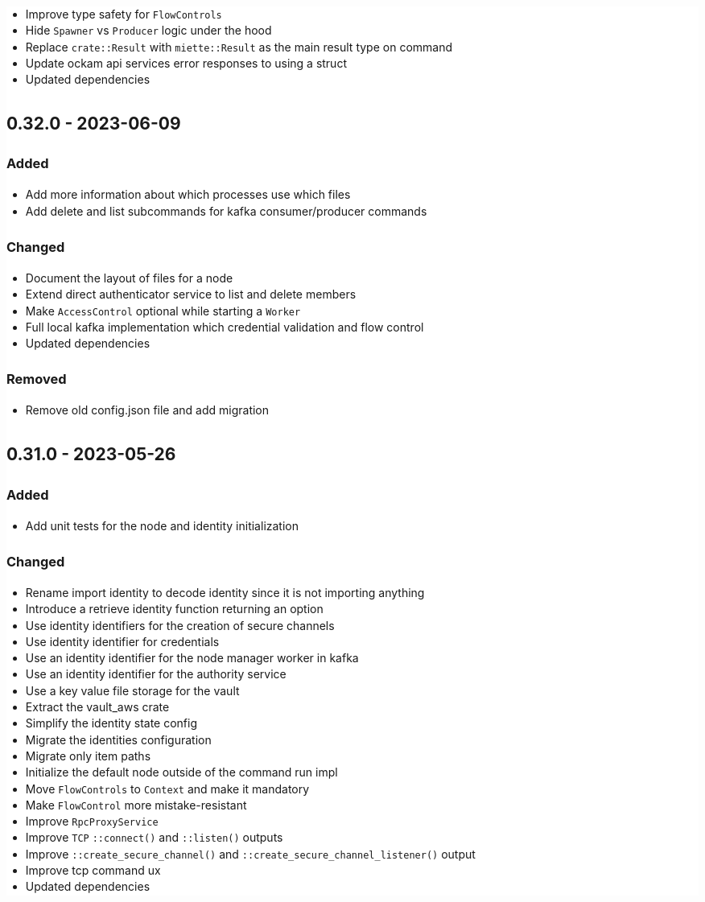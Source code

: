 - Improve type safety for `FlowControls`
- Hide `Spawner` vs `Producer` logic under the hood
- Replace `crate::Result` with `miette::Result` as the main result type on command
- Update ockam api services error responses to using a struct
- Updated dependencies

## 0.32.0 - 2023-06-09

### Added

- Add more information about which processes use which files
- Add delete and list subcommands for kafka consumer/producer commands

### Changed

- Document the layout of files for a node
- Extend direct authenticator service to list and delete members
- Make `AccessControl` optional while starting a `Worker`
- Full local kafka implementation which credential validation and flow control
- Updated dependencies

### Removed

- Remove old config.json file and add migration

## 0.31.0 - 2023-05-26

### Added

- Add unit tests for the node and identity initialization

### Changed

- Rename import identity to decode identity since it is not importing anything
- Introduce a retrieve identity function returning an option
- Use identity identifiers for the creation of secure channels
- Use identity identifier for credentials
- Use an identity identifier for the node manager worker in kafka
- Use an identity identifier for the authority service
- Use a key value file storage for the vault
- Extract the vault_aws crate
- Simplify the identity state config
- Migrate the identities configuration
- Migrate only item paths
- Initialize the default node outside of the command run impl
- Move `FlowControls` to `Context` and make it mandatory
- Make `FlowControl` more mistake-resistant
- Improve `RpcProxyService`
- Improve `TCP` `::connect()` and `::listen()` outputs
- Improve `::create_secure_channel()` and `::create_secure_channel_listener()` output
- Improve tcp command ux
- Updated dependencies
